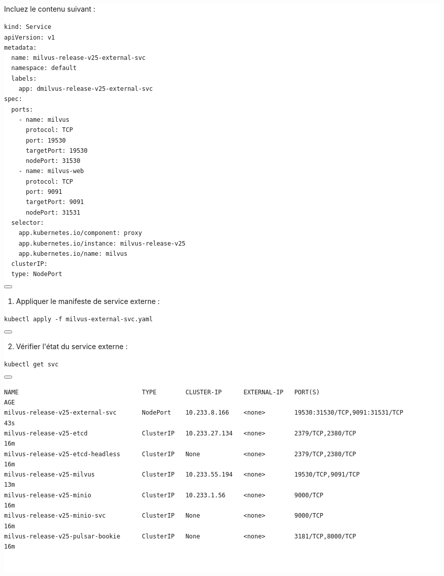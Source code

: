 <p>Incluez le contenu suivant :</p>
<pre><code translate="no">kind: Service
apiVersion: v1
metadata:
  name: milvus-release-v25-external-svc
  namespace: default
  labels:
    app: dmilvus-release-v25-external-svc
spec:
  ports:
    - name: milvus
      protocol: TCP
      port: 19530
      targetPort: 19530
      nodePort: 31530
    - name: milvus-web
      protocol: TCP
      port: 9091
      targetPort: 9091
      nodePort: 31531
  selector:
    app.kubernetes.io/component: proxy
    app.kubernetes.io/instance: milvus-release-v25
    app.kubernetes.io/name: milvus
  clusterIP:
  <span class="hljs-built_in">type</span>: NodePort
<button class="copy-code-btn"></button></code></pre>
<ol>
<li>Appliquer le manifeste de service externe :</li>
</ol>
<pre><code translate="no">kubectl apply -f milvus-external-svc.yaml
<button class="copy-code-btn"></button></code></pre>
<ol start="2">
<li>Vérifier l'état du service externe :</li>
</ol>
<pre><code translate="no">kubectl <span class="hljs-keyword">get</span> svc
<button class="copy-code-btn"></button></code></pre>
<pre><code translate="no">NAME                                  TYPE        CLUSTER-IP      EXTERNAL-IP   PORT(S)                                                       AGE
milvus-release-v25-external-svc       NodePort    <span class="hljs-number">10.233</span><span class="hljs-number">.8</span><span class="hljs-number">.166</span>    &lt;none&gt;        <span class="hljs-number">19530</span>:<span class="hljs-number">31530</span>/TCP,<span class="hljs-number">9091</span>:<span class="hljs-number">31531</span>/TCP                                43s
milvus-release-v25-etcd               ClusterIP   <span class="hljs-number">10.233</span><span class="hljs-number">.27</span><span class="hljs-number">.134</span>   &lt;none&gt;        <span class="hljs-number">2379</span>/TCP,<span class="hljs-number">2380</span>/TCP                                             16m
milvus-release-v25-etcd-headless      ClusterIP   <span class="hljs-literal">None</span>            &lt;none&gt;        <span class="hljs-number">2379</span>/TCP,<span class="hljs-number">2380</span>/TCP                                             16m
milvus-release-v25-milvus             ClusterIP   <span class="hljs-number">10.233</span><span class="hljs-number">.55</span><span class="hljs-number">.194</span>   &lt;none&gt;        <span class="hljs-number">19530</span>/TCP,<span class="hljs-number">9091</span>/TCP                                            13m
milvus-release-v25-minio              ClusterIP   <span class="hljs-number">10.233</span><span class="hljs-number">.1</span><span class="hljs-number">.56</span>     &lt;none&gt;        <span class="hljs-number">9000</span>/TCP                                                      16m
milvus-release-v25-minio-svc          ClusterIP   <span class="hljs-literal">None</span>            &lt;none&gt;        <span class="hljs-number">9000</span>/TCP                                                      16m
milvus-release-v25-pulsar-bookie      ClusterIP   <span class="hljs-literal">None</span>            &lt;none&gt;        <span class="hljs-number">3181</span>/TCP,<span class="hljs-number">8000</span>/TCP                                             16m
